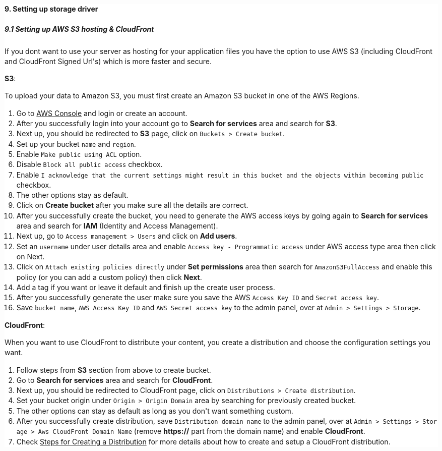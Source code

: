 #### 9. Setting up storage driver

##### 9.1 Setting up AWS S3 hosting & CloudFront

If you dont want to use your server as hosting for your application files you have the option to use AWS S3 (including CloudFront and CloudFront Signed Url's) which is more faster and secure.

**S3**:

To upload your data to Amazon S3, you must first create an Amazon S3 bucket in one of the AWS Regions.

1.  Go to [AWS Console](https://aws.amazon.com/console/) and login or create an account.
2.  After you successfully login into your account go to **Search for services** area and search for **S3**.
3.  Next up, you should be redirected to **S3** page, click on `Buckets > Create bucket`.
4.  Set up your bucket `name` and `region`.
5.  Enable `Make public using ACL` option.
6.  Disable `Block all public access` checkbox.
7.  Enable `I acknowledge that the current settings might result in this bucket and the objects within becoming public` checkbox.
8.  The other options stay as default.
9.  Click on **Create bucket** after you make sure all the details are correct.
10.  After you successfully create the bucket, you need to generate the AWS access keys by going again to **Search for services** area and search for **IAM** (Identity and Access Management).
11.  Next up, go to `Access management > Users` and click on **Add users**.
12.  Set an `username` under user details area and enable `Access key - Programmatic access` under AWS access type area then click on Next.
13.  Click on `Attach existing policies directly` under **Set permissions** area then search for `AmazonS3FullAccess` and enable this policy (or you can add a custom policy) then click **Next**.
14.  Add a tag if you want or leave it default and finish up the create user process.
15.  After you successfully generate the user make sure you save the AWS `Access Key ID` and `Secret access key`.
16.  Save `bucket name`, `AWS Access Key ID` and `AWS Secret access key` to the admin panel, over at `Admin > Settings > Storage`.

**CloudFront**:

When you want to use CloudFront to distribute your content, you create a distribution and choose the configuration settings you want.

1.  Follow steps from **S3** section from above to create bucket.
2.  Go to **Search for services** area and search for **CloudFront**.
3.  Next up, you should be redirected to CloudFront page, click on `Distributions > Create distribution`.
4.  Set your bucket origin under `Origin > Origin Domain` area by searching for previously created bucket.
5.  The other options can stay as default as long as you don't want something custom.
6.  After you successfully create distribution, save `Distribution domain name` to the admin panel, over at `Admin > Settings > Storage > Aws CloudFront Domain Name` (remove **https://** part from the domain name) and enable **CloudFront**.
7.  Check [Steps for Creating a Distribution](https://docs.aws.amazon.com/AmazonCloudFront/latest/DeveloperGuide/distribution-web-creating.html) for more details about how to create and setup a CloudFront distribution.
